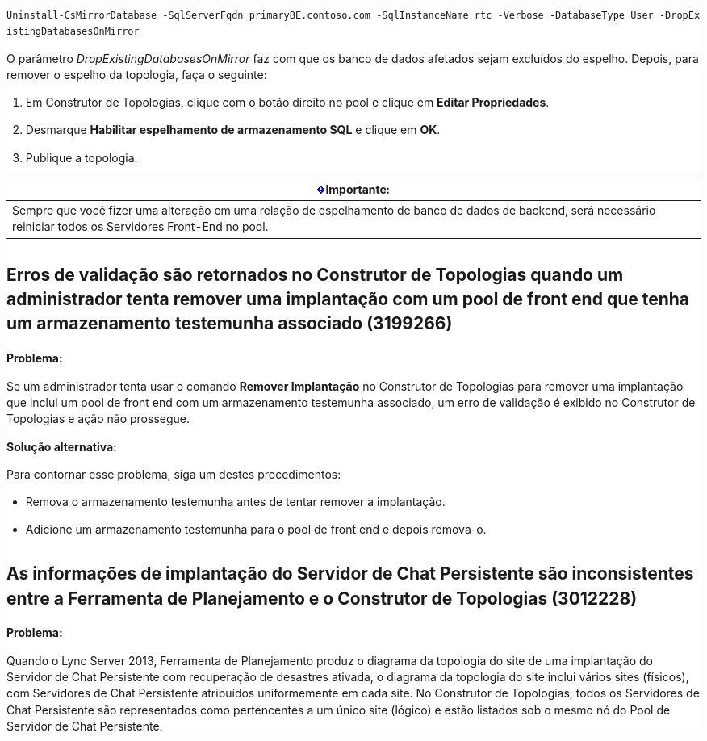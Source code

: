     Uninstall-CsMirrorDatabase -SqlServerFqdn primaryBE.contoso.com -SqlInstanceName rtc -Verbose -DatabaseType User -DropExistingDatabasesOnMirror

O parâmetro *DropExistingDatabasesOnMirror* faz com que os banco de dados afetados sejam excluídos do espelho. Depois, para remover o espelho da topologia, faça o seguinte:

1.  Em Construtor de Topologias, clique com o botão direito no pool e clique em **Editar Propriedades**.

2.  Desmarque **Habilitar espelhamento de armazenamento SQL** e clique em **OK**.

3.  Publique a topologia.

<table>
<thead>
<tr class="header">
<th><img src="images/Gg425939.important(OCS.15).gif" title="important" alt="important" />Importante:</th>
</tr>
</thead>
<tbody>
<tr class="odd">
<td>Sempre que você fizer uma alteração em uma relação de espelhamento de banco de dados de backend, será necessário reiniciar todos os Servidores Front-End no pool.</td>
</tr>
</tbody>
</table>


## Erros de validação são retornados no Construtor de Topologias quando um administrador tenta remover uma implantação com um pool de front end que tenha um armazenamento testemunha associado (3199266)

**Problema:**

Se um administrador tenta usar o comando **Remover Implantação** no Construtor de Topologias para remover uma implantação que inclui um pool de front end com um armazenamento testemunha associado, um erro de validação é exibido no Construtor de Topologias e ação não prossegue.

**Solução alternativa:**

Para contornar esse problema, siga um destes procedimentos:

  - Remova o armazenamento testemunha antes de tentar remover a implantação.

  - Adicione um armazenamento testemunha para o pool de front end e depois remova-o.

## As informações de implantação do Servidor de Chat Persistente são inconsistentes entre a Ferramenta de Planejamento e o Construtor de Topologias (3012228)

**Problema:**

Quando o Lync Server 2013, Ferramenta de Planejamento produz o diagrama da topologia do site de uma implantação do Servidor de Chat Persistente com recuperação de desastres ativada, o diagrama da topologia do site inclui vários sites (físicos), com Servidores de Chat Persistente atribuídos uniformemente em cada site. No Construtor de Topologias, todos os Servidores de Chat Persistente são representados como pertencentes a um único site (lógico) e estão listados sob o mesmo nó do Pool de Servidor de Chat Persistente.
